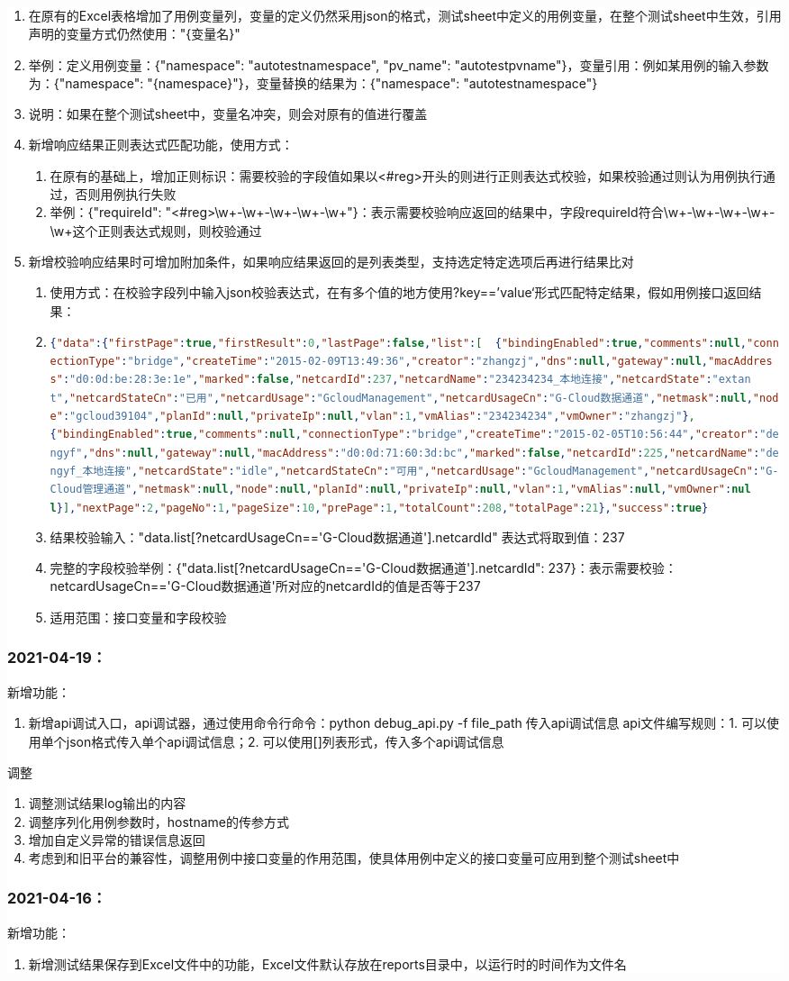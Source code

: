    1. 在原有的Excel表格增加了用例变量列，变量的定义仍然采用json的格式，测试sheet中定义的用例变量，在整个测试sheet中生效，引用声明的变量方式仍然使用："{变量名}"
   2. 举例：定义用例变量：{"namespace": "autotestnamespace", "pv_name": "autotestpvname"}，变量引用：例如某用例的输入参数为：{"namespace": "{namespace}"}，变量替换的结果为：{"namespace": "autotestnamespace"}
   3. 说明：如果在整个测试sheet中，变量名冲突，则会对原有的值进行覆盖

2. 新增响应结果正则表达式匹配功能，使用方式：

   1. 在原有的基础上，增加正则标识：需要校验的字段值如果以<#reg>开头的则进行正则表达式校验，如果校验通过则认为用例执行通过，否则用例执行失败
   2. 举例：{"requireId": "<#reg>\w+-\w+-\w+-\w+-\w+"}：表示需要校验响应返回的结果中，字段requireId符合\w+-\w+-\w+-\w+-\w+这个正则表达式规则，则校验通过

3. 新增校验响应结果时可增加附加条件，如果响应结果返回的是列表类型，支持选定特定选项后再进行结果比对

   1. 使用方式：在校验字段列中输入json校验表达式，在有多个值的地方使用?key==’value‘形式匹配特定结果，假如用例接口返回结果：

   2. ```json
      {"data":{"firstPage":true,"firstResult":0,"lastPage":false,"list":[  {"bindingEnabled":true,"comments":null,"connectionType":"bridge","createTime":"2015-02-09T13:49:36","creator":"zhangzj","dns":null,"gateway":null,"macAddress":"d0:0d:be:28:3e:1e","marked":false,"netcardId":237,"netcardName":"234234234_本地连接","netcardState":"extant","netcardStateCn":"已用","netcardUsage":"GcloudManagement","netcardUsageCn":"G-Cloud数据通道","netmask":null,"node":"gcloud39104","planId":null,"privateIp":null,"vlan":1,"vmAlias":"234234234","vmOwner":"zhangzj"},
      {"bindingEnabled":true,"comments":null,"connectionType":"bridge","createTime":"2015-02-05T10:56:44","creator":"dengyf","dns":null,"gateway":null,"macAddress":"d0:0d:71:60:3d:bc","marked":false,"netcardId":225,"netcardName":"dengyf_本地连接","netcardState":"idle","netcardStateCn":"可用","netcardUsage":"GcloudManagement","netcardUsageCn":"G-Cloud管理通道","netmask":null,"node":null,"planId":null,"privateIp":null,"vlan":1,"vmAlias":null,"vmOwner":null}],"nextPage":2,"pageNo":1,"pageSize":10,"prePage":1,"totalCount":208,"totalPage":21},"success":true}
      
      ```

   3. 结果校验输入："data.list[?netcardUsageCn=='G-Cloud数据通道'].netcardId" 表达式将取到值：237

   4. 完整的字段校验举例：{"data.list[?netcardUsageCn=='G-Cloud数据通道'].netcardId": 237}：表示需要校验：netcardUsageCn=='G-Cloud数据通道'所对应的netcardId的值是否等于237

   5. 适用范围：接口变量和字段校验

### 2021-04-19：

新增功能：

1. 新增api调试入口，api调试器，通过使用命令行命令：python debug_api.py -f file_path 传入api调试信息    api文件编写规则：1. 可以使用单个json格式传入单个api调试信息；2. 可以使用[]列表形式，传入多个api调试信息

调整

1. 调整测试结果log输出的内容
2. 调整序列化用例参数时，hostname的传参方式
3. 增加自定义异常的错误信息返回
4. 考虑到和旧平台的兼容性，调整用例中接口变量的作用范围，使具体用例中定义的接口变量可应用到整个测试sheet中

### 2021-04-16：

新增功能：

1. 新增测试结果保存到Excel文件中的功能，Excel文件默认存放在reports目录中，以运行时的时间作为文件名
